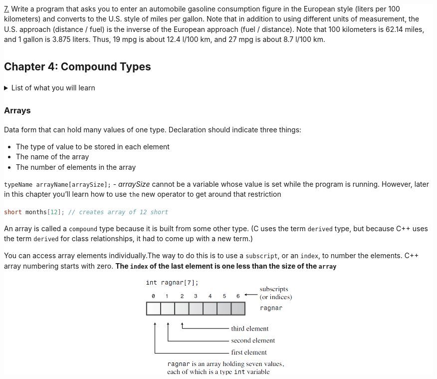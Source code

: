 [7.](./exercises/exercise_ch3_7.cpp) Write a program that asks you to enter an
automobile gasoline consumption figure in the European style (liters per 100 kilometers)
and converts to the U.S. style of miles per gallon. Note that in addition to using
different units of measurement, the U.S. approach (distance / fuel) is the
inverse of the European approach (fuel / distance).
Note that 100 kilometers is 62.14 miles, and 1 gallon is 3.875 liters.
Thus, 19 mpg is about 12.4 l/100 km, and 27 mpg is about 8.7 l/100 km.

## Chapter 4: Compound Types

<details><summary>
        List of what you will learn
</summary></details>

### Arrays

Data form that can hold many values of one type. Declaration should indicate three things:

- The type of value to be stored in each element
- The name of the array
- The number of elements in the array

`typeName arrayName[arraySize];` - *arraySize* cannot be a variable whose value
is set while the program is running. However, later in this chapter you’ll learn
how to use `the` new operator to get around that restriction

```cpp
short months[12]; // creates array of 12 short
```

An array is called a `compound` type because it is built from some other type.
(C uses the term `derived` type, but because C++ uses the term `derived` for
class relationships, it had to come up with a new term.)

You can access array elements individually.The way to do this is to use a
`subscript`, or an `index`, to number the elements. C++ array numbering starts
with zero. **The `index` of the last element is one less than the size of the `array`**

<img src="./assets/_ch4Array.png" alt="Image description"
style="display: block; margin: auto; width: 35%; height: auto; border-radius: 8px;">

